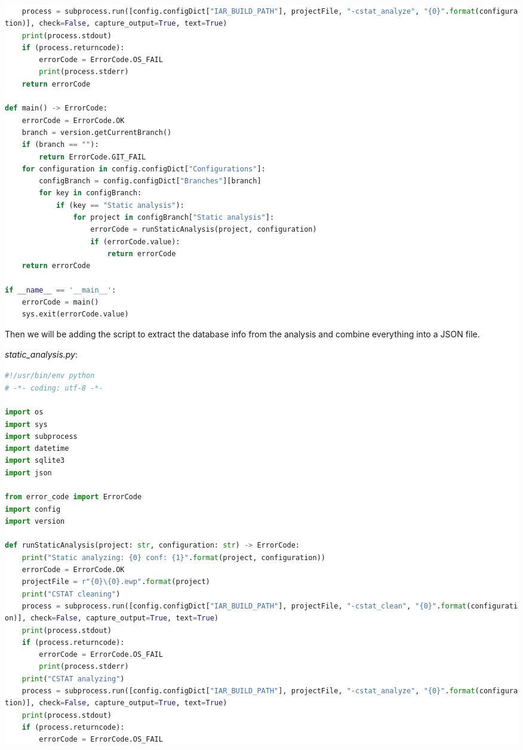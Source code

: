 ```python
	process = subprocess.run([config.configDict["IAR_BUILD_PATH"], projectFile, "-cstat_analyze", "{0}".format(configuration)], check=False, capture_output=True, text=True)
	print(process.stdout)
	if (process.returncode):
		errorCode = ErrorCode.OS_FAIL
		print(process.stderr)
	return errorCode

def main() -> ErrorCode:
	errorCode = ErrorCode.OK
	branch = version.getCurrentBranch()
	if (branch == ""):
		return ErrorCode.GIT_FAIL
	for configuration in config.configDict["Configurations"]:
		configBranch = config.configDict["Branches"][branch]
		for key in configBranch:
			if (key == "Static analysis"):
				for project in configBranch["Static analysis"]:
					errorCode = runStaticAnalysis(project, configuration)
					if (errorCode.value):
						return errorCode
	return errorCode

if __name__ == '__main__':
	errorCode = main()
	sys.exit(errorCode.value)
```

Then we will be adding the script to extract the database info from the analysis and combine everything into a JSON file.

*static_analysis.py*:
```python
#!/usr/bin/env python
# -*- coding: utf-8 -*-

import os
import sys
import subprocess
import datetime
import sqlite3
import json

from error_code import ErrorCode
import config
import version

def runStaticAnalysis(project: str, configuration: str) -> ErrorCode:
	print("Static analyzing: {0} conf: {1}".format(project, configuration))
	errorCode = ErrorCode.OK
	projectFile = r"{0}\{0}.ewp".format(project)
	print("CSTAT cleaning")
	process = subprocess.run([config.configDict["IAR_BUILD_PATH"], projectFile, "-cstat_clean", "{0}".format(configuration)], check=False, capture_output=True, text=True)
	print(process.stdout)
	if (process.returncode):
		errorCode = ErrorCode.OS_FAIL
		print(process.stderr)
	print("CSTAT analyzing")
	process = subprocess.run([config.configDict["IAR_BUILD_PATH"], projectFile, "-cstat_analyze", "{0}".format(configuration)], check=False, capture_output=True, text=True)
	print(process.stdout)
	if (process.returncode):
		errorCode = ErrorCode.OS_FAIL
```

[Debug config]: /assets/images/debug_config.png
[Build actions]: /assets/images/build_actions.png
[Output converter]: /assets/images/output_converter.png
[Unit test config]: /assets/images/unit_test_config.png